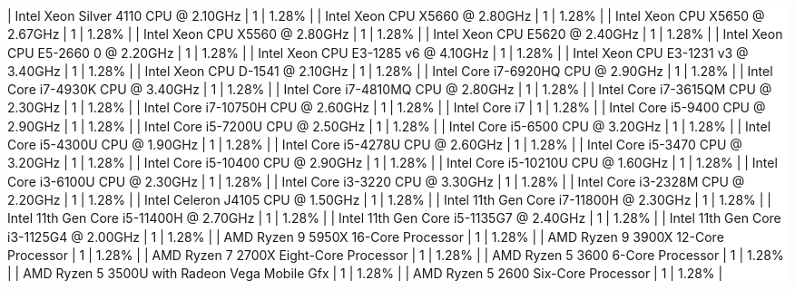 | Intel Xeon Silver 4110 CPU @ 2.10GHz           | 1         | 1.28%   |
| Intel Xeon CPU X5660 @ 2.80GHz                 | 1         | 1.28%   |
| Intel Xeon CPU X5650 @ 2.67GHz                 | 1         | 1.28%   |
| Intel Xeon CPU X5560 @ 2.80GHz                 | 1         | 1.28%   |
| Intel Xeon CPU E5620 @ 2.40GHz                 | 1         | 1.28%   |
| Intel Xeon CPU E5-2660 0 @ 2.20GHz             | 1         | 1.28%   |
| Intel Xeon CPU E3-1285 v6 @ 4.10GHz            | 1         | 1.28%   |
| Intel Xeon CPU E3-1231 v3 @ 3.40GHz            | 1         | 1.28%   |
| Intel Xeon CPU D-1541 @ 2.10GHz                | 1         | 1.28%   |
| Intel Core i7-6920HQ CPU @ 2.90GHz             | 1         | 1.28%   |
| Intel Core i7-4930K CPU @ 3.40GHz              | 1         | 1.28%   |
| Intel Core i7-4810MQ CPU @ 2.80GHz             | 1         | 1.28%   |
| Intel Core i7-3615QM CPU @ 2.30GHz             | 1         | 1.28%   |
| Intel Core i7-10750H CPU @ 2.60GHz             | 1         | 1.28%   |
| Intel Core i7                                  | 1         | 1.28%   |
| Intel Core i5-9400 CPU @ 2.90GHz               | 1         | 1.28%   |
| Intel Core i5-7200U CPU @ 2.50GHz              | 1         | 1.28%   |
| Intel Core i5-6500 CPU @ 3.20GHz               | 1         | 1.28%   |
| Intel Core i5-4300U CPU @ 1.90GHz              | 1         | 1.28%   |
| Intel Core i5-4278U CPU @ 2.60GHz              | 1         | 1.28%   |
| Intel Core i5-3470 CPU @ 3.20GHz               | 1         | 1.28%   |
| Intel Core i5-10400 CPU @ 2.90GHz              | 1         | 1.28%   |
| Intel Core i5-10210U CPU @ 1.60GHz             | 1         | 1.28%   |
| Intel Core i3-6100U CPU @ 2.30GHz              | 1         | 1.28%   |
| Intel Core i3-3220 CPU @ 3.30GHz               | 1         | 1.28%   |
| Intel Core i3-2328M CPU @ 2.20GHz              | 1         | 1.28%   |
| Intel Celeron J4105 CPU @ 1.50GHz              | 1         | 1.28%   |
| Intel 11th Gen Core i7-11800H @ 2.30GHz        | 1         | 1.28%   |
| Intel 11th Gen Core i5-11400H @ 2.70GHz        | 1         | 1.28%   |
| Intel 11th Gen Core i5-1135G7 @ 2.40GHz        | 1         | 1.28%   |
| Intel 11th Gen Core i3-1125G4 @ 2.00GHz        | 1         | 1.28%   |
| AMD Ryzen 9 5950X 16-Core Processor            | 1         | 1.28%   |
| AMD Ryzen 9 3900X 12-Core Processor            | 1         | 1.28%   |
| AMD Ryzen 7 2700X Eight-Core Processor         | 1         | 1.28%   |
| AMD Ryzen 5 3600 6-Core Processor              | 1         | 1.28%   |
| AMD Ryzen 5 3500U with Radeon Vega Mobile Gfx  | 1         | 1.28%   |
| AMD Ryzen 5 2600 Six-Core Processor            | 1         | 1.28%   |
